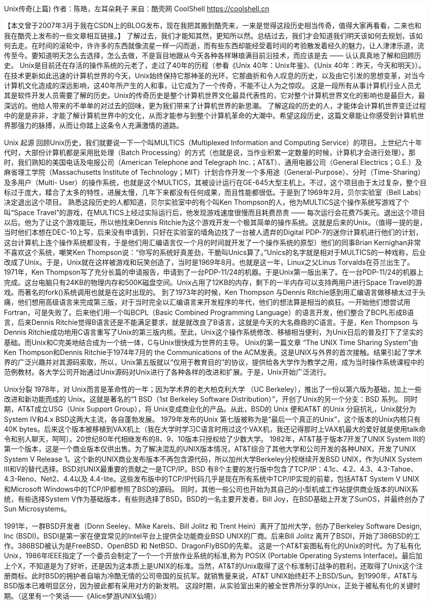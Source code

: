 Unix传奇(上篇)
作者：陈皓，左耳朵耗子
来自：酷壳网 CoolShell https://coolshell.cn

【本文曾于2007年3月于我在CSDN上的BLOG发布，现在我把其搬到酷壳来，一来是觉得这段历史相当传奇，值得大家再看看，二来也和我在酷壳上发布的一些文章相互链接。】
了解过去，我们才能知其然，更知所以然。总结过去，我们才会知道我们明天该如何去规划，该如何去走。在时间的滚轮中，许许多的东西就像流星一样一闪而逝，而有些东西却能经受着时间的考验散发着经久的魅力，让人津津乐道，流传至今。要知道明天怎么去选择，怎么去做，不是盲目地跟从今天各种各样琳琅满目前沿技术，而应该是去 —— 认认真真地了解和回顾历史。
Unix是目前还在存活的操作系统的元老了，走过了40年的历程（参看《Unix 40年：Unix年鉴》、《Unix 40年：昨天，今天和明天》）。在技术更新如此迅速的计算机世界的今天，Unix始终保持它那神圣的光环，它那曲折和令人叹息的历史，以及由它引发的思想变革，对当今计算机文化造成的深远影响，这40年所产生的人和事，让它成为了一个传奇，不能不让人为之惊叹。
这是一段所有从事计算机行业人员尤其是软件开发人员需要了解的历史。Unix的传奇历史是整个计算机世界文化最具代表性的，它对整个计算机世界文化的影响也是最巨大，最深远的。他给人带来的不单单的对过去的回味，更为我们带来了计算机世界的新思潮。
了解这段的历史的人，才能体会计算机世界变迁过程中的是是非非，才能了解计算机世界中的文化，从而才能参与到整个计算机革命的大潮中。希望这段历史，这篇文章能让你感受到计算机世界那强力的脉搏，从而让你踏上这条令人充满激情的道路。

Unix 起源
回顾Unix历史，我们就要说一下一个叫MULTICS（Multiplexed Information and Computing Service）的项目。上世纪六十年代时，大部份计算机都是采用批处理（Batch Processing）的方式（也就是说，当作业积累一定数量的时候，计算机才会进行处理）。那时，我们熟知的美国电话及电报公司（American Telephone and Telegraph Inc.；AT&T）、通用电器公司（General Electrics；G.E.）及麻省理工学院（Massachusetts Institute of Technology；MIT）计划合作开发一个多用途（General-Purpose）、分时（Time-Sharing）及多用户（Multi- User）的操作系统，也就是这个MULTICS，其被设计运行在GE-645大型主机上。不过，这个项目由于太过复杂，整个目标过于庞大，糅合了太多的特性，进展太慢，几年下来都没有任何成果，而且性能都很低。于是到了1969年2月，贝尔实验室（Bell Labs）决定退出这个项目。
熟悉这段历史的人都知道，贝尔实验室中的有个叫Ken Thompson的人，他为MULTICS这个操作系统写游戏了个叫“Space Travel”的游戏，在MULTICS上经过实际运行后，他发现游戏速度很慢而且耗费昂贵 —— 每次运行会花费75美元。退出这个项目以后。他为了让这个游戏能玩，所以他找来Dennis Ritchie为这个游戏开发一个极其简单的操作系统。这就是后来的Unix。（值得一提的是，当时他们本想在DEC-10上写，后来没有申请到，只好在实验室的墙角边找了一台被人遗弃的Digital PDP-7的迷你计算机进行他们的计划，这台计算机上连个操作系统都没有，于是他们用汇编语言仅一个月的时间就开发了一个操作系统的原型）他们的同事Brian Kernighan非常不喜欢这个系统，嘲笑Ken Thompson说：“你写的系统好真差劲，干脆叫Unics算了。”Unics的名字就是相对于MULTICS的一种戏称，后业改成了Unix。于是，Unix就在这样被游戏和玩笑创造了，当时是1969年8月。也就是这一年，Linux之父Linus Torvalds在芬兰出生了。
1971年，Ken Thompson写了充分长篇的申请报告，申请到了一台PDP-11/24的机器。于是Unix第一版出来了。在一台PDP-11/24的机器上完成。这台电脑只有24KB的物理内存和500K磁盘空间。Unix占用了12KB的内存，剩下的一半内存可以支持两用户进行Space Travel的游戏。而著名的fork()系统调用也就是在这时出现的。
到了1973年的时候，Ken Thompson 与Dennis Ritchie感到用汇编语言做移植太过于头痛，他们想用高级语言来完成第三版，对于当时完全以汇编语言来开发程序的年代，他们的想法算是相当的疯狂。一开始他们想尝试用Fortran，可是失败了。后来他们用一个叫BCPL（Basic Combined Programming Language）的语言开发，他们整合了BCPL形成B语言，后来Dennis Ritchie觉得B语言还是不能满足要求，就是就改良了B语言，这就是今天的大名鼎鼎的C语言。于是，Ken Thompson 与Dennis Ritchie成功地用C语言重写了Unix的第三版内核。至此，Unix这个操作系统修改、移植相当便利，为Unix日后的普及打下了坚实的基础。而Unix和C完美地结合成为一个统一体，C与Unix很快成为世界的主导。
Unix的第一篇文章 “The UNIX Time Sharing System”由Ken Thompson和Dennis
Ritchie于1974年7月的 the Communications of the ACM发表。这是UNIX与外界的首次接触。结果引起了学术界的广泛兴趣并对其源码索取，所以，Unix第五版就以“仅用于教育目的”的协议，提供给各大学作为教学之用，成为当时操作系统课程中的范例教材。各大学公司开始通过Unix源码对Unix进行了各种各样的改进和扩展。于是，Unix开始广泛流行。

Unix分裂
1978年，对 Unix而言是革命性的一年；因为学术界的老大柏克利大学 （UC Berkeley），推出了一份以第六版为基础，加上一些改进和新功能而成的 Unix。这就是著名的“1 BSD（1st Berkeley Software Distribution）”，开创了Unix的另一个分支：BSD 系列。 同时期，AT&T成立USG（Unix Support Group），将 Unix变成商业化的产品。从此，BSD的 Unix 便和AT&T 的Unix 分庭抗礼，Unix就分为System IV和4.x BSD这两大主流，各自蓬勃发展。
1979年发布的Unix 第七版被称为是“最后一个真正的Unix”，这个版本的Unix内核只有40K bytes。后来这个版本被移植到VAX机上（我在大学时学习C语言时用过这个VAX机，我还记得那时上VAX机最大的爱好就是使用talk命令和别人聊天，呵呵）。20世纪80年代相继发布的8、9、10版本只授权给了少数大学。
1982年，AT&T基于版本7开发了UNIX System Ⅲ的第一个版本，这是一个商业版本仅供出售。为了解决混乱的UNIX版本情况，AT&T综合了其他大学和公司开发的各种UNIX，开发了UNIX System V Release 1。这个新的UNIX商业发布版本不再包含源代码，所以加州大学Berkeley分校继续开发BSD UNIX，作为UNIX System III和V的替代选择。BSD对UNIX最重要的贡献之一是TCP/IP。BSD 有8个主要的发行版中包含了TCP/IP：4.1c、4.2、4.3、4.3-Tahoe、4.3-Reno、Net2、4.4以及 4.4-lite。这些发布版中的TCP/IP代码几乎是现在所有系统中TCP/IP实现的前辈，包括AT&T System V UNIX 和Microsoft Windows中的TCP/IP都参照了BSD的源码。
同时，其他一些公司也开始为其自己的小型机或工作站提供商业版本的UNIX系统，有些选择System V作为基础版本，有些则选择了BSD。BSD的一名主要开发者，Bill Joy，在BSD基础上开发了SunOS，并最终创办了Sun Microsystems。

1991年，一群BSD开发者（Donn Seeley、Mike Karels、Bill Jolitz 和 Trent Hein）离开了加州大学，创办了Berkeley Software Design, Inc (BSDI)。BSDI是第一家在便宜常见的Intel平台上提供全功能商业BSD UNIX的厂商。后来Bill Jolitz 离开了BSDI，开始了386BSD的工作。386BSD被认为是FreeBSD、OpenBSD 和 NetBSD、DragonFlyBSD的先辈。
这是一个AT&T妄图私有化的Unix的时代。为了私有化Unix，1986年IEEE指定了一个委员会制定了一个一个开放作业系统的标准,称为 POSIX (Portable Operating Systems Interface)。最后加上个X，不知道是为了好听，还是因为这本质上是UNIX的标准。当然，AT&T的Unix取得了这个标准制订战争的胜利，还取得了Unix这个注册商标。此时BSD的拥护者自喻为冷酷无情的公司帝国的反抗军。就销售量来说，AT&T UNIX始终赶不上BSD/Sun。到1990年，AT&T与BSD版本已难明显区分，因为彼此都有采用对方的新发明。
这段时期，从实验室出来的被全世界所分享的Unix，正处于被私有化的关键时期。（这里有一个笑话——《Alice梦游UNIX仙境》）
